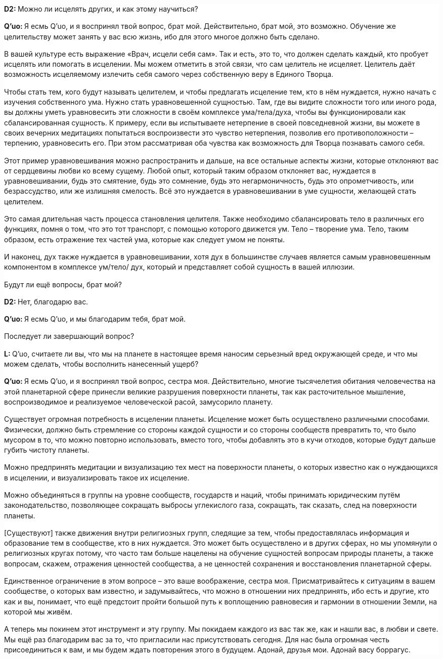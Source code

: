 <p><strong>D2: </strong>Можно ли исцелять других, и как этому научиться?</p>
<p><strong>Q’uo: </strong>Я есмь Q’uo, и я воспринял твой вопрос, брат мой. Действительно, брат мой, это возможно. Обучение же целительству может занять у вас всю жизнь, ибо для этого многое должно быть сделано.</p>
<p>В вашей культуре есть выражение «Врач, исцели себя сам». Так и есть, это то, что должен сделать каждый, кто пробует исцелять или помогать в исцелении. Мы можем отметить в этой связи, что сам целитель не исцеляет. Целитель даёт возможность исцеляемому излечить себя самого через собственную веру в Единого Творца.</p>
<p>Чтобы стать тем, кого будут называть целителем, и чтобы предлагать исцеление тем, кто в нём нуждается, нужно начать с изучения собственного ума. Нужно стать уравновешенной сущностью. Там, где вы видите сложности того или иного рода, вы должны уметь уравновесить эти сложности в своём комплексе ума/тела/духа, чтобы вы функционировали как сбалансированная сущность. К примеру, если вы испытываете нетерпение в своей повседневной жизни, вы можете в своих вечерних медитациях попытаться воспроизвести это чувство нетерпения, позволив его противоположности – терпению, уравновесить его. При этом рассматривая оба чувства как возможность для Творца познавать самого себя.</p>
<p>Этот пример уравновешивания можно распространить и дальше, на все остальные аспекты жизни, которые отклоняют вас от сердцевины любви ко всему сущему. Любой опыт, который таким образом отклоняет вас, нуждается в уравновешивании, будь это смятение, будь это сомнение, будь это негармоничность, будь это опрометчивость, или безрассудство, или же излишняя смелость. Всё это нуждается в уравновешивании в уме сущности, желающей стать целителем.</p>
<p>Это самая длительная часть процесса становления целителя. Также необходимо сбалансировать тело  в различных его функциях, помня о том, что это тот транспорт, с помощью которого движется ум. Тело – творение ума. Тело, таким образом, есть отражение тех частей ума, которые как следует умом не поняты.</p>
<p>И наконец, дух также нуждается в уравновешивании, хотя дух в большинстве случаев является самым уравновешенным компонентом в комплексе ум/тело/ дух, который и представляет собой сущность в вашей иллюзии.</p>
<p>Будут ли ещё вопросы, брат мой?</p>
<p><strong>D2: </strong>Нет, благодарю вас.</p>
<p><strong>Q’uo: </strong>Я есмь Q’uo, и мы благодарим тебя, брат мой.</p>
<p>Последует ли завершающий вопрос?</p>
<p><strong>L: </strong>Q’uo, считаете ли вы, что мы на планете в настоящее время наносим серьезный вред окружающей среде, и что мы можем сделать, чтобы восполнить нанесенный ущерб?</p>
<p><strong>Q’uo: </strong>Я есмь Q’uo, и я воспринял твой вопрос, сестра моя. Действительно, многие тысячелетия обитания человечества на этой планетарной сфере принесли великие разрушения поверхности планеты, так как расточительное мышление, воспроизводимое и реализуемое человеческой расой, замусорило планету.</p>
<p>Существует огромная потребность в исцелении планеты. Исцеление может быть осуществлено различными способами. Физически, должно быть стремление со стороны каждой сущности и со стороны сообществ превратить то, что было мусором в то, что можно повторно использовать, вместо того, чтобы добавлять это в кучи отходов, которые будут дальше губить чистоту планеты.</p>
<p>Можно предпринять медитации и визуализацию тех мест на поверхности планеты, о которых известно как о нуждающихся в исцелении, и визуализировать такое их исцеление.</p>
<p>Можно объединяться в группы на уровне сообществ, государств и наций, чтобы принимать юридическим путём законодательство, позволяющее сокращать выбросы углекислого газа, сокращать, так сказать, след на поверхности планеты.</p>
<p>[Существуют] также движения внутри религиозных групп, следящие за тем, чтобы предоставлялась информация и образование тем в сообществе, кто в них нуждается. Это может быть осуществлено и в других сферах, но мы упомянули о религиозных кругах потому, что часто там больше нацелены на обучение сущностей вопросам природы планеты, а также вопросам, скажем, отражения ценностей сообщества, а не ценностей сохранения и восстановления планетарной сферы.</p>
<p>Единственное ограничение в этом вопросе – это ваше воображение, сестра моя. Присматривайтесь к ситуациям в вашем сообществе, о которых вам известно, и задумывайтесь, что можно в отношении них предпринять, ибо есть и другие, кто как и вы, понимает, что ещё предстоит пройти большой путь к воплощению равновесия и гармонии в отношении Земли, на которой мы живём.</p>
<p>А теперь мы покинем этот инструмент и эту группу. Мы покидаем каждого из вас так же, как и нашли вас, в любви и свете. Мы ещё раз благодарим вас за то, что пригласили нас присутствовать сегодня. Для нас была огромная честь присоединиться к вам, и мы будем ждать повторения этого в будущем. Адонай, друзья мои. Адонай васу боррагус.</p>